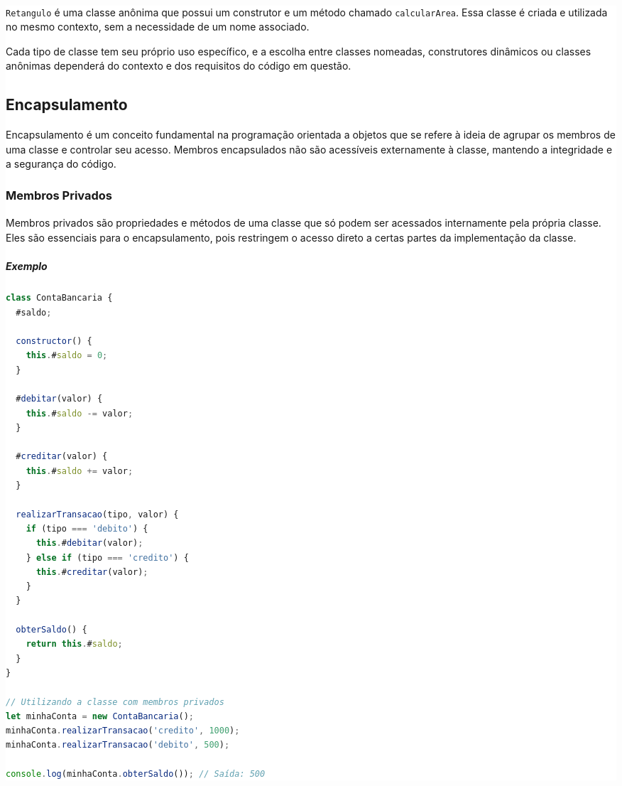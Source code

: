 ```javascript
```

`Retangulo` é uma classe anônima que possui um construtor e um método chamado `calcularArea`. Essa classe é criada e utilizada no mesmo contexto, sem a necessidade de um nome associado.

Cada tipo de classe tem seu próprio uso específico, e a escolha entre classes nomeadas, construtores dinâmicos ou classes anônimas dependerá do contexto e dos requisitos do código em questão.

## Encapsulamento

Encapsulamento é um conceito fundamental na programação orientada a objetos que se refere à ideia de agrupar os membros de uma classe e controlar seu acesso. Membros encapsulados não são acessíveis externamente à classe, mantendo a integridade e a segurança do código.

### Membros Privados

Membros privados são propriedades e métodos de uma classe que só podem ser acessados internamente pela própria classe. Eles são essenciais para o encapsulamento, pois restringem o acesso direto a certas partes da implementação da classe.

##### Exemplo

```javascript
class ContaBancaria {
  #saldo;

  constructor() {
    this.#saldo = 0;
  }

  #debitar(valor) {
    this.#saldo -= valor;
  }

  #creditar(valor) {
    this.#saldo += valor;
  }

  realizarTransacao(tipo, valor) {
    if (tipo === 'debito') {
      this.#debitar(valor);
    } else if (tipo === 'credito') {
      this.#creditar(valor);
    }
  }

  obterSaldo() {
    return this.#saldo;
  }
}

// Utilizando a classe com membros privados
let minhaConta = new ContaBancaria();
minhaConta.realizarTransacao('credito', 1000);
minhaConta.realizarTransacao('debito', 500);

console.log(minhaConta.obterSaldo()); // Saída: 500
```
